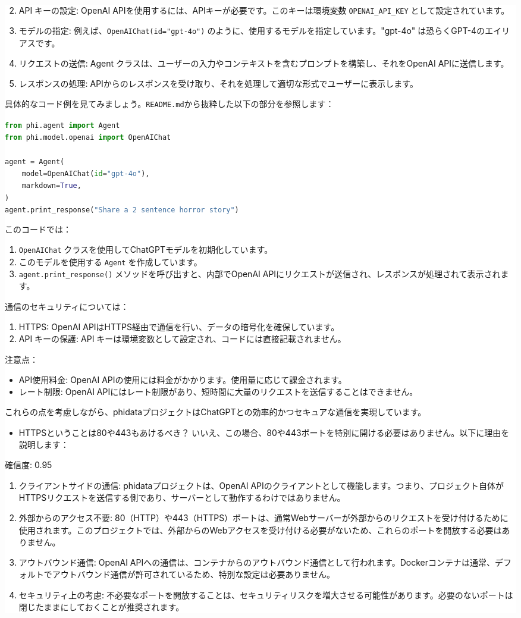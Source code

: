 2. API キーの設定:
   OpenAI APIを使用するには、APIキーが必要です。このキーは環境変数 `OPENAI_API_KEY` として設定されています。

3. モデルの指定:
   例えば、`OpenAIChat(id="gpt-4o")` のように、使用するモデルを指定しています。"gpt-4o" は恐らくGPT-4のエイリアスです。

4. リクエストの送信:
   Agent クラスは、ユーザーの入力やコンテキストを含むプロンプトを構築し、それをOpenAI APIに送信します。

5. レスポンスの処理:
   APIからのレスポンスを受け取り、それを処理して適切な形式でユーザーに表示します。

具体的なコード例を見てみましょう。`README.md`から抜粋した以下の部分を参照します：

```python
from phi.agent import Agent
from phi.model.openai import OpenAIChat

agent = Agent(
    model=OpenAIChat(id="gpt-4o"),
    markdown=True,
)
agent.print_response("Share a 2 sentence horror story")
```

このコードでは：

1. `OpenAIChat` クラスを使用してChatGPTモデルを初期化しています。
2. このモデルを使用する `Agent` を作成しています。
3. `agent.print_response()` メソッドを呼び出すと、内部でOpenAI APIにリクエストが送信され、レスポンスが処理されて表示されます。

通信のセキュリティについては：

1. HTTPS: OpenAI APIはHTTPS経由で通信を行い、データの暗号化を確保しています。
2. API キーの保護: API キーは環境変数として設定され、コードには直接記載されません。

注意点：
- API使用料金: OpenAI APIの使用には料金がかかります。使用量に応じて課金されます。
- レート制限: OpenAI APIにはレート制限があり、短時間に大量のリクエストを送信することはできません。

これらの点を考慮しながら、phidataプロジェクトはChatGPTとの効率的かつセキュアな通信を実現しています。

* HTTPSということは80や443もあけるべき？
いいえ、この場合、80や443ポートを特別に開ける必要はありません。以下に理由を説明します：

確信度: 0.95

1. クライアントサイドの通信:
   phidataプロジェクトは、OpenAI APIのクライアントとして機能します。つまり、プロジェクト自体がHTTPSリクエストを送信する側であり、サーバーとして動作するわけではありません。

2. 外部からのアクセス不要:
   80（HTTP）や443（HTTPS）ポートは、通常Webサーバーが外部からのリクエストを受け付けるために使用されます。このプロジェクトでは、外部からのWebアクセスを受け付ける必要がないため、これらのポートを開放する必要はありません。

3. アウトバウンド通信:
   OpenAI APIへの通信は、コンテナからのアウトバウンド通信として行われます。Dockerコンテナは通常、デフォルトでアウトバウンド通信が許可されているため、特別な設定は必要ありません。

4. セキュリティ上の考慮:
   不必要なポートを開放することは、セキュリティリスクを増大させる可能性があります。必要のないポートは閉じたままにしておくことが推奨されます。
